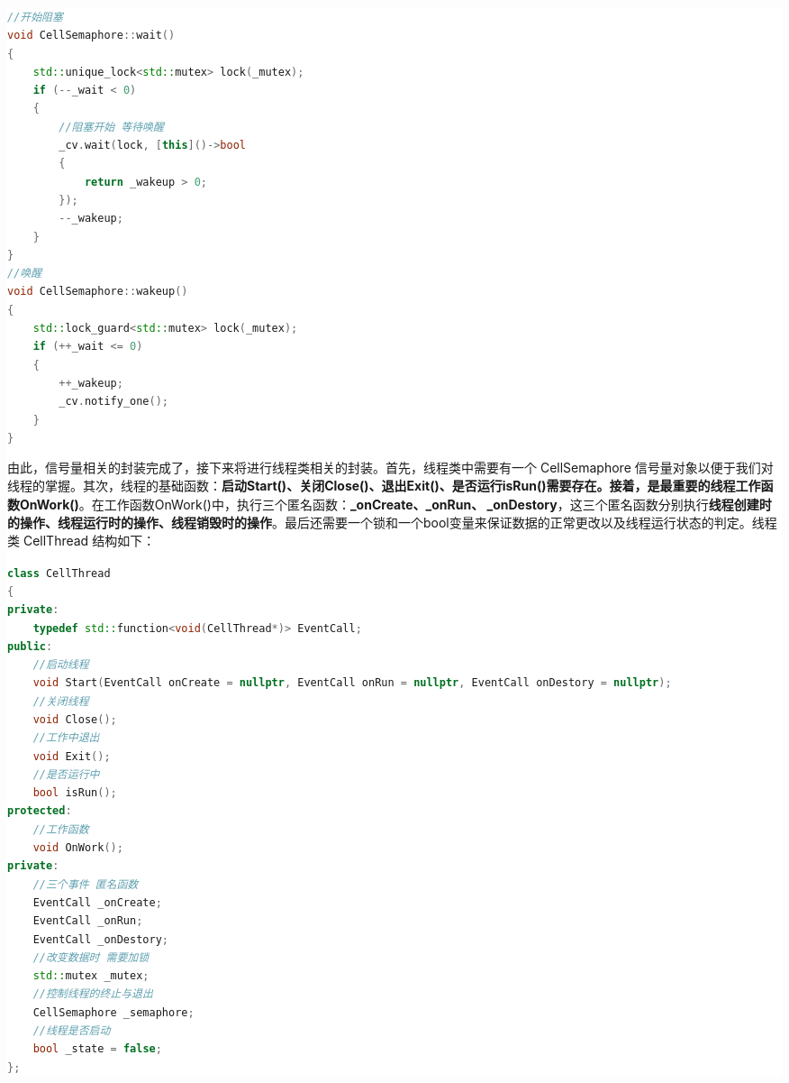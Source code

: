 ```cpp
//开始阻塞
void CellSemaphore::wait()
{
	std::unique_lock<std::mutex> lock(_mutex);
	if (--_wait < 0)
	{
		//阻塞开始 等待唤醒
		_cv.wait(lock, [this]()->bool 
		{
			return _wakeup > 0;
		});
		--_wakeup;
	}
}
//唤醒
void CellSemaphore::wakeup()
{
	std::lock_guard<std::mutex> lock(_mutex);
	if (++_wait <= 0)
	{
		++_wakeup;
		_cv.notify_one();
	}
}
```

由此，信号量相关的封装完成了，接下来将进行线程类相关的封装。首先，线程类中需要有一个 CellSemaphore 信号量对象以便于我们对线程的掌握。其次，线程的基础函数：**启动Start()、关闭Close()、退出Exit()、是否运行isRun()**需要存在。接着，是最重要的线程工作函数**OnWork()**。在工作函数OnWork()中，执行三个匿名函数：**_onCreate、_onRun、 _onDestory**，这三个匿名函数分别执行**线程创建时的操作、线程运行时的操作、线程销毁时的操作**。最后还需要一个锁和一个bool变量来保证数据的正常更改以及线程运行状态的判定。线程类 CellThread 结构如下：

```cpp
class CellThread
{
private:
	typedef std::function<void(CellThread*)> EventCall;
public:
	//启动线程
	void Start(EventCall onCreate = nullptr, EventCall onRun = nullptr, EventCall onDestory = nullptr);
	//关闭线程
	void Close();
	//工作中退出
	void Exit();
	//是否运行中
	bool isRun();
protected:
	//工作函数
	void OnWork();
private:
	//三个事件 匿名函数
	EventCall _onCreate;
	EventCall _onRun;
	EventCall _onDestory;
	//改变数据时 需要加锁
	std::mutex _mutex;
	//控制线程的终止与退出
	CellSemaphore _semaphore;
	//线程是否启动
	bool _state = false;
};
```
